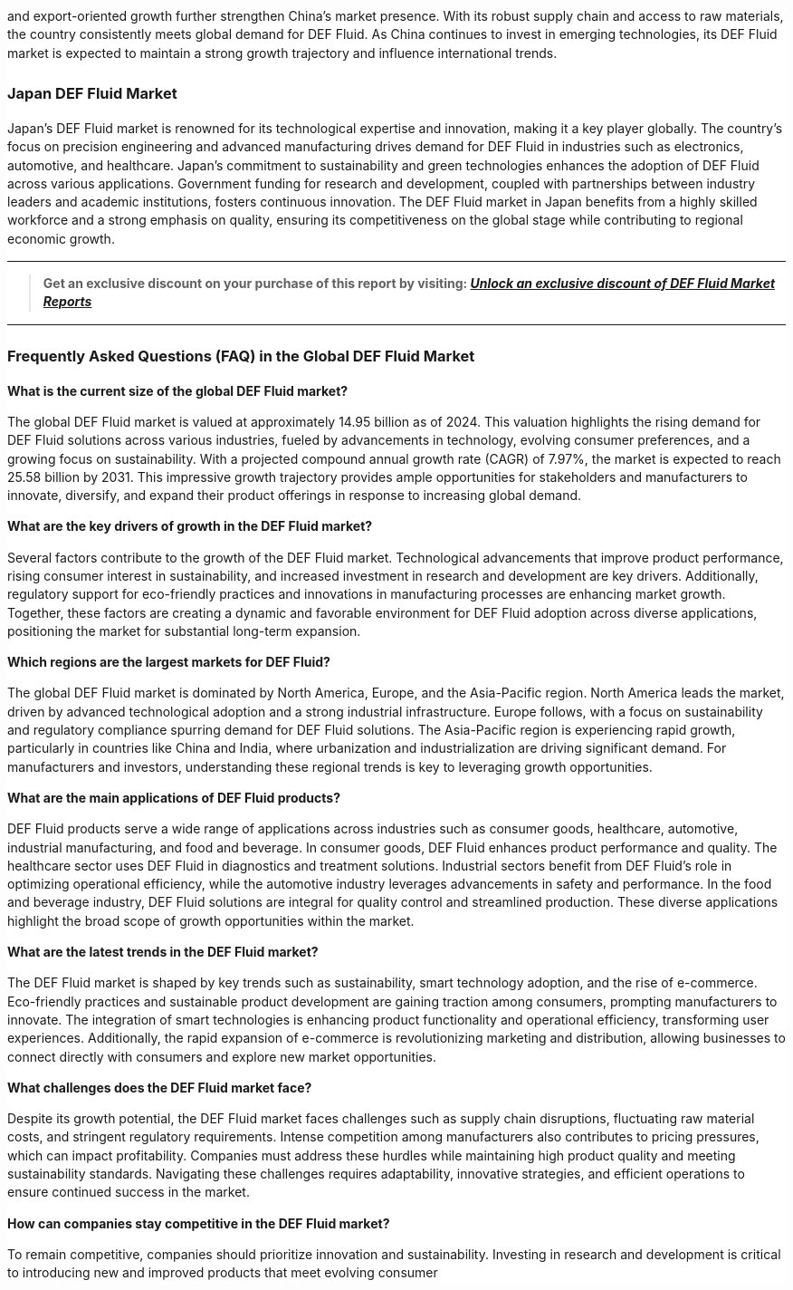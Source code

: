 and export-oriented growth further strengthen China&rsquo;s market presence. With its robust supply chain and access to raw materials, the country consistently meets global demand for DEF Fluid. As China continues to invest in emerging technologies, its DEF Fluid market is expected to maintain a strong growth trajectory and influence international trends.</p><h3>Japan DEF Fluid Market</h3><p>Japan&rsquo;s DEF Fluid market is renowned for its technological expertise and innovation, making it a key player globally. The country&rsquo;s focus on precision engineering and advanced manufacturing drives demand for DEF Fluid in industries such as electronics, automotive, and healthcare. Japan&rsquo;s commitment to sustainability and green technologies enhances the adoption of DEF Fluid across various applications. Government funding for research and development, coupled with partnerships between industry leaders and academic institutions, fosters continuous innovation. The DEF Fluid market in Japan benefits from a highly skilled workforce and a strong emphasis on quality, ensuring its competitiveness on the global stage while contributing to regional economic growth.</p><hr /><blockquote><p><strong>Get an exclusive discount on your purchase of this report by visiting: <em><a href="://marketresearchpulse.com/ask-for-discount/56679?utm_source=Github&amp;utm_medium=0112">Unlock an exclusive discount of DEF Fluid Market Reports</a></em>&nbsp;</strong></p></blockquote><hr /><h3>Frequently Asked Questions (FAQ) in the Global DEF Fluid Market</h3><p><strong>What is the current size of the global DEF Fluid market?</strong></p><p>The global DEF Fluid market is valued at approximately 14.95 billion as of 2024. This valuation highlights the rising demand for DEF Fluid solutions across various industries, fueled by advancements in technology, evolving consumer preferences, and a growing focus on sustainability. With a projected compound annual growth rate (CAGR) of 7.97%, the market is expected to reach 25.58 billion by 2031. This impressive growth trajectory provides ample opportunities for stakeholders and manufacturers to innovate, diversify, and expand their product offerings in response to increasing global demand.</p><p><strong>What are the key drivers of growth in the DEF Fluid market?</strong></p><p>Several factors contribute to the growth of the DEF Fluid market. Technological advancements that improve product performance, rising consumer interest in sustainability, and increased investment in research and development are key drivers. Additionally, regulatory support for eco-friendly practices and innovations in manufacturing processes are enhancing market growth. Together, these factors are creating a dynamic and favorable environment for DEF Fluid adoption across diverse applications, positioning the market for substantial long-term expansion.</p><p><strong>Which regions are the largest markets for DEF Fluid?</strong></p><p>The global DEF Fluid market is dominated by North America, Europe, and the Asia-Pacific region. North America leads the market, driven by advanced technological adoption and a strong industrial infrastructure. Europe follows, with a focus on sustainability and regulatory compliance spurring demand for DEF Fluid solutions. The Asia-Pacific region is experiencing rapid growth, particularly in countries like China and India, where urbanization and industrialization are driving significant demand. For manufacturers and investors, understanding these regional trends is key to leveraging growth opportunities.</p><p><strong>What are the main applications of DEF Fluid products?</strong></p><p>DEF Fluid products serve a wide range of applications across industries such as consumer goods, healthcare, automotive, industrial manufacturing, and food and beverage. In consumer goods, DEF Fluid enhances product performance and quality. The healthcare sector uses DEF Fluid in diagnostics and treatment solutions. Industrial sectors benefit from DEF Fluid&rsquo;s role in optimizing operational efficiency, while the automotive industry leverages advancements in safety and performance. In the food and beverage industry, DEF Fluid solutions are integral for quality control and streamlined production. These diverse applications highlight the broad scope of growth opportunities within the market.</p><p><strong>What are the latest trends in the DEF Fluid market?</strong></p><p>The DEF Fluid market is shaped by key trends such as sustainability, smart technology adoption, and the rise of e-commerce. Eco-friendly practices and sustainable product development are gaining traction among consumers, prompting manufacturers to innovate. The integration of smart technologies is enhancing product functionality and operational efficiency, transforming user experiences. Additionally, the rapid expansion of e-commerce is revolutionizing marketing and distribution, allowing businesses to connect directly with consumers and explore new market opportunities.</p><p><strong>What challenges does the DEF Fluid market face?</strong></p><p>Despite its growth potential, the DEF Fluid market faces challenges such as supply chain disruptions, fluctuating raw material costs, and stringent regulatory requirements. Intense competition among manufacturers also contributes to pricing pressures, which can impact profitability. Companies must address these hurdles while maintaining high product quality and meeting sustainability standards. Navigating these challenges requires adaptability, innovative strategies, and efficient operations to ensure continued success in the market.</p><p><strong>How can companies stay competitive in the DEF Fluid market?</strong></p><p>To remain competitive, companies should prioritize innovation and sustainability. Investing in research and development is critical to introducing new and improved products that meet evolving consumer